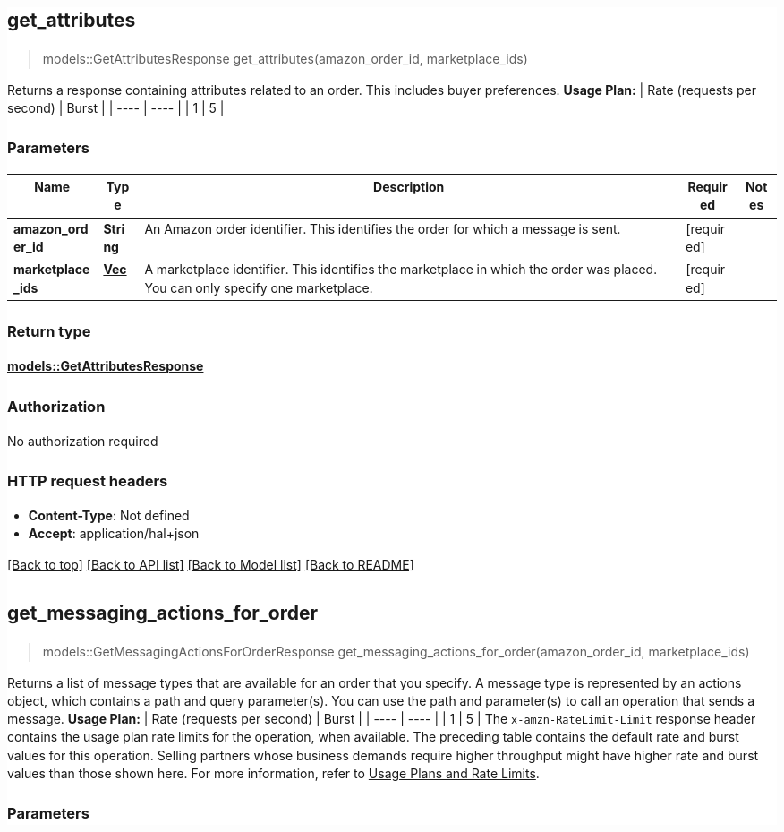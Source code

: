 
## get_attributes

> models::GetAttributesResponse get_attributes(amazon_order_id, marketplace_ids)


Returns a response containing attributes related to an order. This includes buyer preferences.  **Usage Plan:**  | Rate (requests per second) | Burst | | ---- | ---- | | 1 | 5 |

### Parameters


Name | Type | Description  | Required | Notes
------------- | ------------- | ------------- | ------------- | -------------
**amazon_order_id** | **String** | An Amazon order identifier. This identifies the order for which a message is sent. | [required] |
**marketplace_ids** | [**Vec<String>**](String.md) | A marketplace identifier. This identifies the marketplace in which the order was placed. You can only specify one marketplace. | [required] |

### Return type

[**models::GetAttributesResponse**](GetAttributesResponse.md)

### Authorization

No authorization required

### HTTP request headers

- **Content-Type**: Not defined
- **Accept**: application/hal+json

[[Back to top]](#) [[Back to API list]](../README.md#documentation-for-api-endpoints) [[Back to Model list]](../README.md#documentation-for-models) [[Back to README]](../README.md)


## get_messaging_actions_for_order

> models::GetMessagingActionsForOrderResponse get_messaging_actions_for_order(amazon_order_id, marketplace_ids)


Returns a list of message types that are available for an order that you specify. A message type is represented by an actions object, which contains a path and query parameter(s). You can use the path and parameter(s) to call an operation that sends a message.  **Usage Plan:**  | Rate (requests per second) | Burst | | ---- | ---- | | 1 | 5 |  The `x-amzn-RateLimit-Limit` response header contains the usage plan rate limits for the operation, when available. The preceding table contains the default rate and burst values for this operation. Selling partners whose business demands require higher throughput might have higher rate and burst values than those shown here. For more information, refer to [Usage Plans and Rate Limits](https://developer-docs.amazon.com/sp-api/docs/usage-plans-and-rate-limits-in-the-sp-api).

### Parameters

